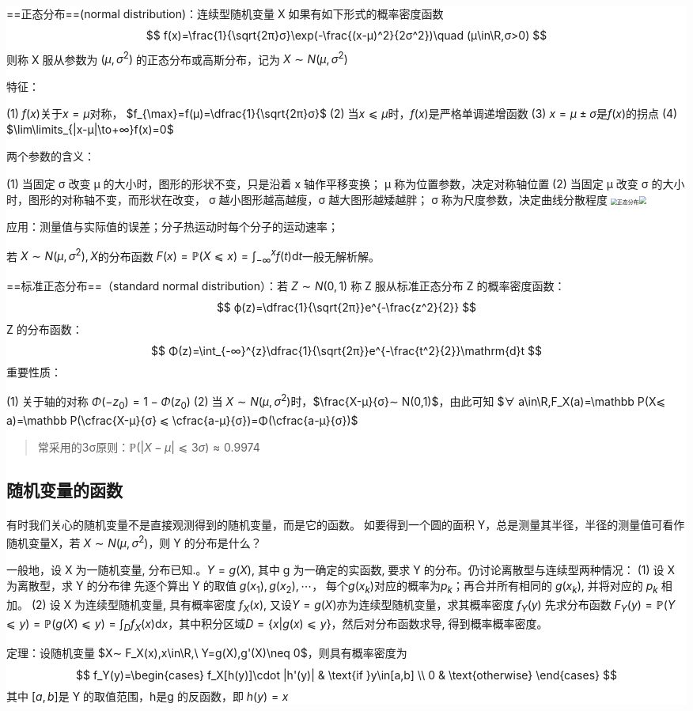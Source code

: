 ==正态分布==(normal distribution)：连续型随机变量 X 如果有如下形式的概率密度函数
$$
f(x)=\frac{1}{\sqrt{2π}σ}\exp(-\frac{(x-μ)^2}{2σ^2})\quad (μ\in\R,σ>0)
$$
则称 X 服从参数为 $(μ,σ^2)$ 的正态分布或高斯分布，记为 $X∼ N(μ,σ^2)$

特征：

(1) $f(x)$关于$x=μ$对称， $f_{\max}=f(μ)=\dfrac{1}{\sqrt{2π}σ}$
(2) 当$x⩽ μ$时，$f(x)$是严格单调递增函数
(3) $x=μ± σ$是$f(x)$的拐点
(4) $\lim\limits_{|x-μ|\to+∞}f(x)=0$

两个参数的含义：

(1) 当固定 σ 改变 μ 的大小时，图形的形状不变，只是沿着 x 轴作平移变换； μ 称为位置参数，决定对称轴位置
(2) 当固定 μ 改变 σ 的大小时，图形的对称轴不变，而形状在改变， σ 越小图形越高越瘦，σ 越大图形越矮越胖；
σ 称为尺度参数，决定曲线分散程度
<img src="https://warehouse-1310574346.cos.ap-shanghai.myqcloud.com/images/Probability/normal-distribution.png" alt="正态分布" style="zoom: 50%;" /><img src="https://warehouse-1310574346.cos.ap-shanghai.myqcloud.com/images/Probability/normal-distribution2.png" style="zoom:60%;" />

应用：测量值与实际值的误差；分子热运动时每个分子的运动速率；

若 $X∼ N(μ,σ^2), X$的分布函数 $F(x)=\mathbb P(X⩽ x)=\displaystyle\int_{-∞}^{x}f(t)\mathrm{d}t$一般无解析解。

==标准正态分布==（standard normal  distribution）：若 $Z∼ N(0,1)$ 称 Z 服从标准正态分布
Z 的概率密度函数：
$$
ϕ(z)=\dfrac{1}{\sqrt{2π}}e^{-\frac{z^2}{2}}
$$
Z 的分布函数：
$$
Φ(z)=\int_{-∞}^{z}\dfrac{1}{\sqrt{2π}}e^{-\frac{t^2}{2}}\mathrm{d}t
$$
重要性质：

(1) 关于轴的对称 $Φ(-z_0)=1-Φ(z_0)$
(2) 当 $X∼ N(μ,σ^2)$时，$\frac{X-μ}{σ}∼ N(0,1)$，由此可知
$∀ a\in\R,F_X(a)=\mathbb P(X⩽ a)=\mathbb P(\cfrac{X-μ}{σ} ⩽ \cfrac{a-μ}{σ})=Φ(\cfrac{a-μ}{σ})$

> 常采用的3σ原则：$\mathbb P(|X-μ|⩽ 3σ)\approx 0.9974$

## 随机变量的函数

有时我们关心的随机变量不是直接观测得到的随机变量，而是它的函数。
如要得到一个圆的面积 Y，总是测量其半径，半径的测量值可看作随机变量X，若 $X∼ N(μ,σ^2)$，则 Y 的分布是什么？

一般地，设 X 为一随机变量, 分布已知.。$Y=g(X)$, 其中 g 为一确定的实函数, 要求 Y 的分布。仍讨论离散型与连续型两种情况：
(1) 设 X 为离散型，求 Y 的分布律
先逐个算出 Y 的取值 $g(x_1), g(x_2), \cdots$， 每个$g(x_k)$对应的概率为$p_k$；再合并所有相同的 $g(x_k)$, 并将对应的 $p_k$ 相加。
(2) 设 X 为连续型随机变量, 具有概率密度 $f_X (x)$, 又设$Y=g(X)$亦为连续型随机变量，求其概率密度 $f_Y(y)$
先求分布函数 $F_Y(y)=\mathbb P(Y⩽ y)=\mathbb P(g(X)⩽ y)=\int_Df_X(x)\mathrm{d}x$，其中积分区域$D=\{x|g(x)⩽ y \}$，然后对分布函数求导, 得到概率概率密度。

<kbd>定理</kbd>：设随机变量 $X∼ F_X(x),x\in\R,\ Y=g(X),g'(X)\neq 0$，则具有概率密度为
$$
f_Y(y)=\begin{cases}
f_X[h(y)]\cdot |h'(y)| & \text{if }y\in[a,b] \\
0  & \text{otherwise}
\end{cases}
$$
其中 $[a,b]$是 Y 的取值范围，h是g 的反函数，即 $h(y)=x$
